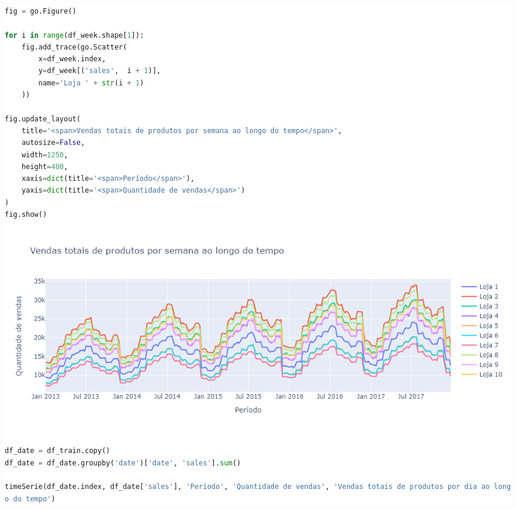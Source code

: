   </tbody>
</table>
</div>




```python
fig = go.Figure()

for i in range(df_week.shape[1]):
    fig.add_trace(go.Scatter(
        x=df_week.index,
        y=df_week[('sales',  i + 1)],
        name='Loja ' + str(i + 1)
    ))

fig.update_layout(
    title='<span>Vendas totais de produtos por semana ao longo do tempo</span>', 
    autosize=False,
    width=1250,
    height=400,
    xaxis=dict(title='<span>Período</span>'),
    yaxis=dict(title='<span>Quantidade de vendas</span>')
)
fig.show()

```


    
![png](assets/output_67_0.png)
    



```python
df_date = df_train.copy()
df_date = df_date.groupby('date')['date', 'sales'].sum()

timeSerie(df_date.index, df_date['sales'], 'Período', 'Quantidade de vendas', 'Vendas totais de produtos por dia ao longo do tempo')

```
